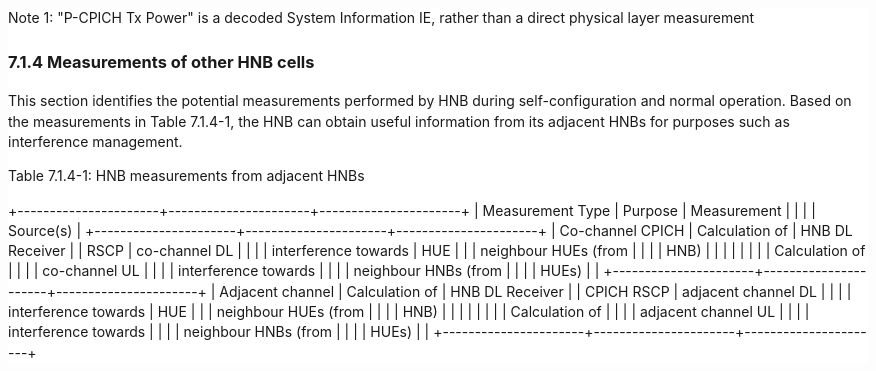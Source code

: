 Note 1: "P-CPICH Tx Power" is a decoded System Information IE, rather
than a direct physical layer measurement

### 7.1.4 Measurements of other HNB cells

This section identifies the potential measurements performed by HNB
during self-configuration and normal operation. Based on the
measurements in Table 7.1.4-1, the HNB can obtain useful information
from its adjacent HNBs for purposes such as interference management.

Table 7.1.4-1: HNB measurements from adjacent HNBs

+----------------------+----------------------+----------------------+
| Measurement Type     | Purpose              | Measurement          |
|                      |                      | Source(s)            |
+----------------------+----------------------+----------------------+
| Co-channel CPICH     | Calculation of       | HNB DL Receiver      |
| RSCP                 | co-channel DL        |                      |
|                      | interference towards | HUE                  |
|                      | neighbour HUEs (from |                      |
|                      | HNB)                 |                      |
|                      |                      |                      |
|                      | Calculation of       |                      |
|                      | co-channel UL        |                      |
|                      | interference towards |                      |
|                      | neighbour HNBs (from |                      |
|                      | HUEs)                |                      |
+----------------------+----------------------+----------------------+
| Adjacent channel     | Calculation of       | HNB DL Receiver      |
| CPICH RSCP           | adjacent channel DL  |                      |
|                      | interference towards | HUE                  |
|                      | neighbour HUEs (from |                      |
|                      | HNB)                 |                      |
|                      |                      |                      |
|                      | Calculation of       |                      |
|                      | adjacent channel UL  |                      |
|                      | interference towards |                      |
|                      | neighbour HNBs (from |                      |
|                      | HUEs)                |                      |
+----------------------+----------------------+----------------------+
